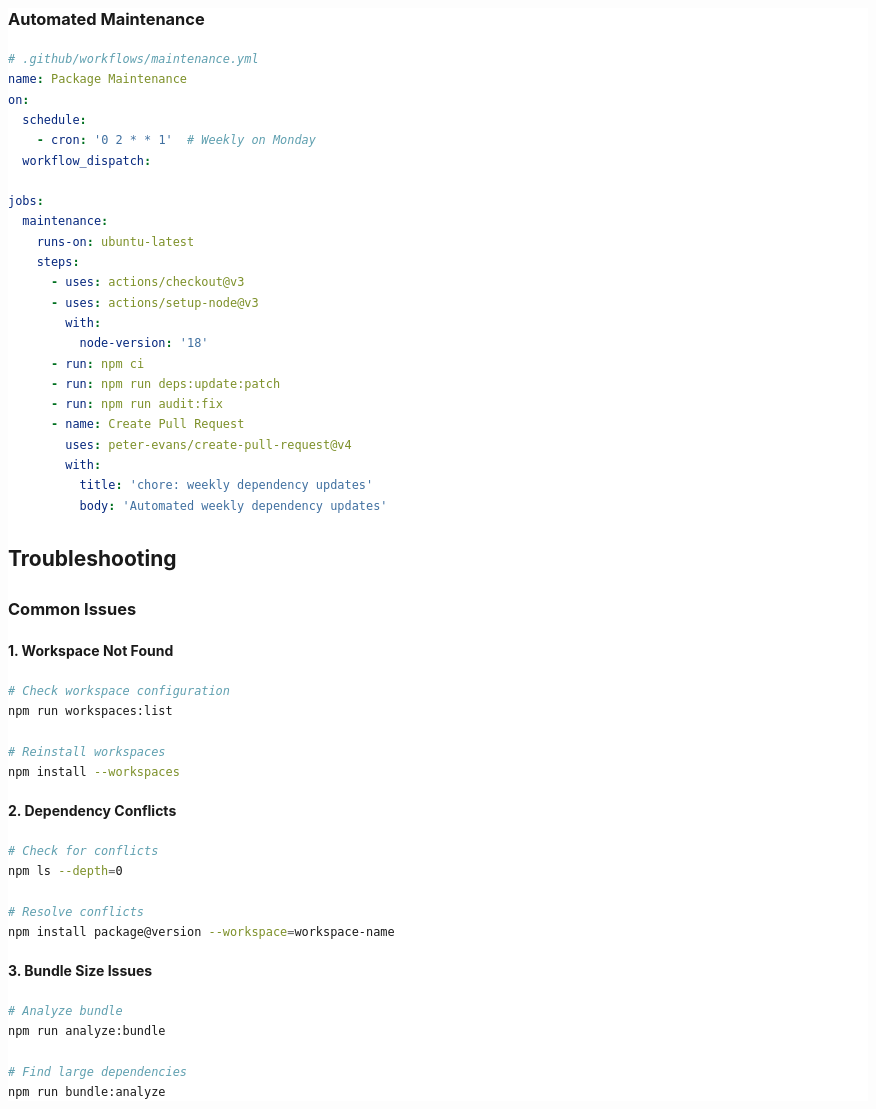 ### Automated Maintenance
```yaml
# .github/workflows/maintenance.yml
name: Package Maintenance
on:
  schedule:
    - cron: '0 2 * * 1'  # Weekly on Monday
  workflow_dispatch:

jobs:
  maintenance:
    runs-on: ubuntu-latest
    steps:
      - uses: actions/checkout@v3
      - uses: actions/setup-node@v3
        with:
          node-version: '18'
      - run: npm ci
      - run: npm run deps:update:patch
      - run: npm run audit:fix
      - name: Create Pull Request
        uses: peter-evans/create-pull-request@v4
        with:
          title: 'chore: weekly dependency updates'
          body: 'Automated weekly dependency updates'
```

## Troubleshooting

### Common Issues

#### 1. Workspace Not Found
```bash
# Check workspace configuration
npm run workspaces:list

# Reinstall workspaces
npm install --workspaces
```

#### 2. Dependency Conflicts
```bash
# Check for conflicts
npm ls --depth=0

# Resolve conflicts
npm install package@version --workspace=workspace-name
```

#### 3. Bundle Size Issues
```bash
# Analyze bundle
npm run analyze:bundle

# Find large dependencies
npm run bundle:analyze
```
